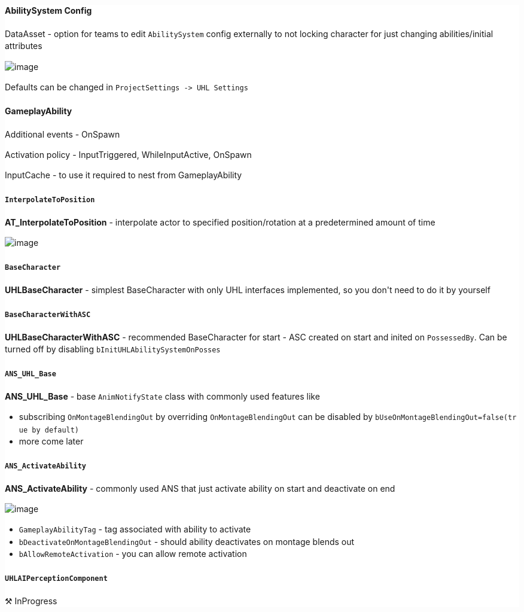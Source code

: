 #### AbilitySystem Config

DataAsset - option for teams to edit `AbilitySystem` config externally to not locking character
for just changing abilities/initial attributes

![image](https://github.com/user-attachments/assets/1cfe4ebd-da39-44b3-9955-73ff6e4708ac)

Defaults can be changed in `ProjectSettings -> UHL Settings`

#### GameplayAbility

Additional events - OnSpawn

Activation policy - InputTriggered, WhileInputActive, OnSpawn

InputCache - to use it required to nest from GameplayAbility

#### `InterpolateToPosition`

**AT_InterpolateToPosition** - interpolate actor to specified position/rotation at a predetermined amount of time

![image](https://github.com/Ciberusps/unreal-helper-library/assets/14001879/764ddf72-595e-4316-9149-b7b0accc2b89)

#### `BaseCharacter`

**UHLBaseCharacter** - simplest BaseCharacter with only UHL interfaces implemented, so you don't need to do it by yourself

#### `BaseCharacterWithASC`

**UHLBaseCharacterWithASC** - recommended BaseCharacter for start - ASC created on start and
inited on `PossessedBy`. Can be turned off by disabling `bInitUHLAbilitySystemOnPosses`

#### `ANS_UHL_Base`

**ANS_UHL_Base** - base `AnimNotifyState` class with commonly used features like

- subscribing `OnMontageBlendingOut` by overriding `OnMontageBlendingOut` can be disabled by `bUseOnMontageBlendingOut=false(true by default)`
- more come later

#### `ANS_ActivateAbility`

**ANS_ActivateAbility** - commonly used ANS that just activate ability on start and deactivate on end

![image](https://github.com/user-attachments/assets/a1212bb9-dc09-45a7-8f3d-354ac8f2afa6)

- `GameplayAbilityTag` - tag associated with ability to activate
- `bDeactivateOnMontageBlendingOut` - should ability deactivates on montage blends out
- `bAllowRemoteActivation` - you can allow remote activation

#### `UHLAIPerceptionComponent`

⚒️ InProgress
